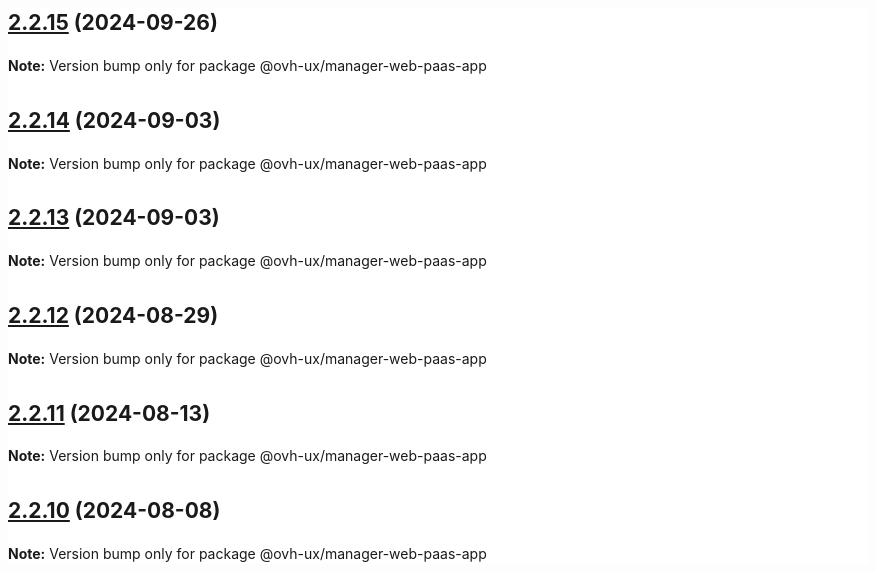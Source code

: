 


## [2.2.15](https://github.com/ovh/manager/compare/@ovh-ux/manager-web-paas-app@2.2.14...@ovh-ux/manager-web-paas-app@2.2.15) (2024-09-26)

**Note:** Version bump only for package @ovh-ux/manager-web-paas-app





## [2.2.14](https://github.com/ovh/manager/compare/@ovh-ux/manager-web-paas-app@2.2.13...@ovh-ux/manager-web-paas-app@2.2.14) (2024-09-03)

**Note:** Version bump only for package @ovh-ux/manager-web-paas-app





## [2.2.13](https://github.com/ovh/manager/compare/@ovh-ux/manager-web-paas-app@2.2.12...@ovh-ux/manager-web-paas-app@2.2.13) (2024-09-03)

**Note:** Version bump only for package @ovh-ux/manager-web-paas-app





## [2.2.12](https://github.com/ovh/manager/compare/@ovh-ux/manager-web-paas-app@2.2.11...@ovh-ux/manager-web-paas-app@2.2.12) (2024-08-29)

**Note:** Version bump only for package @ovh-ux/manager-web-paas-app





## [2.2.11](https://github.com/ovh/manager/compare/@ovh-ux/manager-web-paas-app@2.2.10...@ovh-ux/manager-web-paas-app@2.2.11) (2024-08-13)

**Note:** Version bump only for package @ovh-ux/manager-web-paas-app





## [2.2.10](https://github.com/ovh/manager/compare/@ovh-ux/manager-web-paas-app@2.2.9...@ovh-ux/manager-web-paas-app@2.2.10) (2024-08-08)

**Note:** Version bump only for package @ovh-ux/manager-web-paas-app


